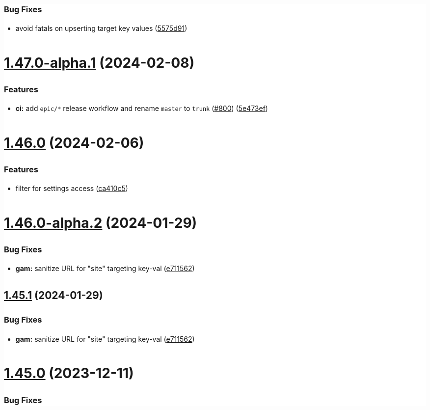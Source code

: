 
### Bug Fixes

* avoid fatals on upserting target key values ([5575d91](https://github.com/Automattic/newspack-ads/commit/5575d91bf6ac042834de0368ec2df4b32723cdd8))

# [1.47.0-alpha.1](https://github.com/Automattic/newspack-ads/compare/v1.46.0...v1.47.0-alpha.1) (2024-02-08)


### Features

* **ci:** add `epic/*` release workflow and rename `master` to `trunk` ([#800](https://github.com/Automattic/newspack-ads/issues/800)) ([5e473ef](https://github.com/Automattic/newspack-ads/commit/5e473efbba26da39e39f14e205d62ed769086abc))

# [1.46.0](https://github.com/Automattic/newspack-ads/compare/v1.45.1...v1.46.0) (2024-02-06)


### Features

* filter for settings access ([ca410c5](https://github.com/Automattic/newspack-ads/commit/ca410c5bdff80a6afcfc1fa840d1c5fa9239a1b5))

# [1.46.0-alpha.2](https://github.com/Automattic/newspack-ads/compare/v1.46.0-alpha.1...v1.46.0-alpha.2) (2024-01-29)


### Bug Fixes

* **gam:** sanitize URL for "site" targeting key-val ([e711562](https://github.com/Automattic/newspack-ads/commit/e711562ba47a19b3b2941d25e193225dfa285c5c))

## [1.45.1](https://github.com/Automattic/newspack-ads/compare/v1.45.0...v1.45.1) (2024-01-29)


### Bug Fixes

* **gam:** sanitize URL for "site" targeting key-val ([e711562](https://github.com/Automattic/newspack-ads/commit/e711562ba47a19b3b2941d25e193225dfa285c5c))

# [1.45.0](https://github.com/Automattic/newspack-ads/compare/v1.44.7...v1.45.0) (2023-12-11)


### Bug Fixes
